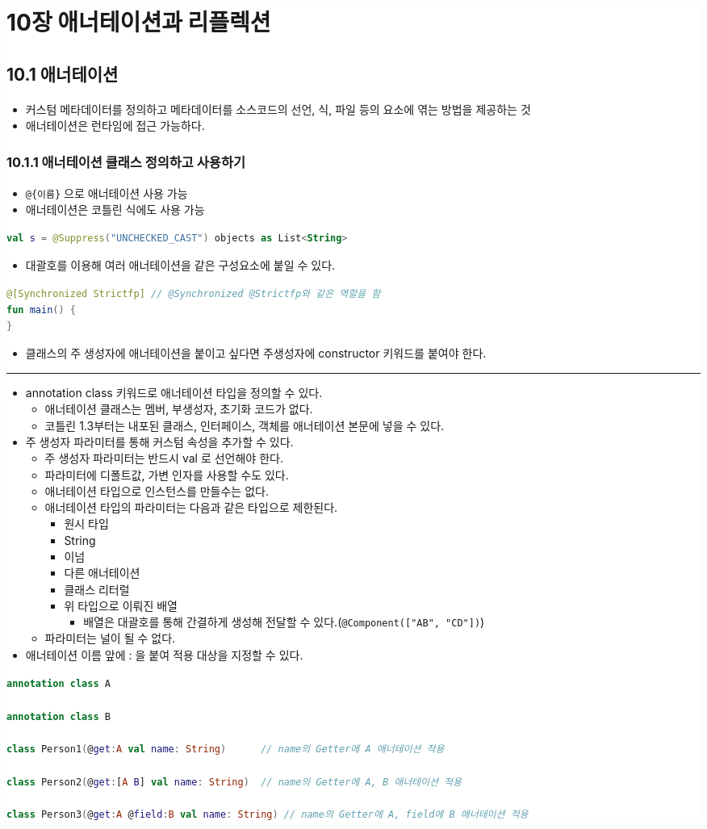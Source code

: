 # 10장 애너테이션과 리플렉션

## 10.1 애너테이션

* 커스텀 메타데이터를 정의하고 메타데이터를 소스코드의 선언, 식, 파일 등의 요소에 엮는 방법을 제공하는 것
* 애너테이션은 런타임에 접근 가능하다.

### 10.1.1 애너테이션 클래스 정의하고 사용하기

* `@{이름}` 으로 애너테이션 사용 가능
* 애너테이션은 코틀린 식에도 사용 가능

```kotlin
val s = @Suppress("UNCHECKED_CAST") objects as List<String>
```

* 대괄호를 이용해 여러 애너테이션을 같은 구성요소에 붙일 수 있다.

```kotlin
@[Synchronized Strictfp] // @Synchronized @Strictfp와 같은 역할을 함
fun main() {
}
```

* 클래스의 주 생성자에 애너테이션을 붙이고 싶다면 주생성자에 constructor 키워드를 붙여야 한다.

---

* annotation class 키워드로 애너테이션 타입을 정의할 수 있다.
    * 애너테이션 클래스는 멤버, 부생성자, 초기화 코드가 없다.
    * 코틀린 1.3부터는 내포된 클래스, 인터페이스, 객체를 애너테이션 본문에 넣을 수 있다.
* 주 생성자 파라미터를 통해 커스텀 속성을 추가할 수 있다.
    * 주 생성자 파라미터는 반드시 val 로 선언해야 한다.
    * 파라미터에 디폴트값, 가변 인자를 사용할 수도 있다.
    * 애너테이션 타입으로 인스턴스를 만들수는 없다.
    * 애너테이션 타입의 파라미터는 다음과 같은 타입으로 제한된다.
        * 원시 타입
        * String
        * 이넘
        * 다른 애너테이션
        * 클래스 리터럴
        * 위 타입으로 이뤄진 배열
            * 배열은 대괄호를 통해 간결하게 생성해 전달할 수 있다.(`@Component(["AB", "CD"])`)
    * 파라미터는 널이 될 수 없다.
* 애너테이션 이름 앞에 : 을 붙여 적용 대상을 지정할 수 있다.

```kotlin
annotation class A

annotation class B

class Person1(@get:A val name: String)      // name의 Getter에 A 애너테이션 적용

class Person2(@get:[A B] val name: String)  // name의 Getter에 A, B 애너테이션 적용

class Person3(@get:A @field:B val name: String) // name의 Getter에 A, field에 B 애너테이션 적용
```
